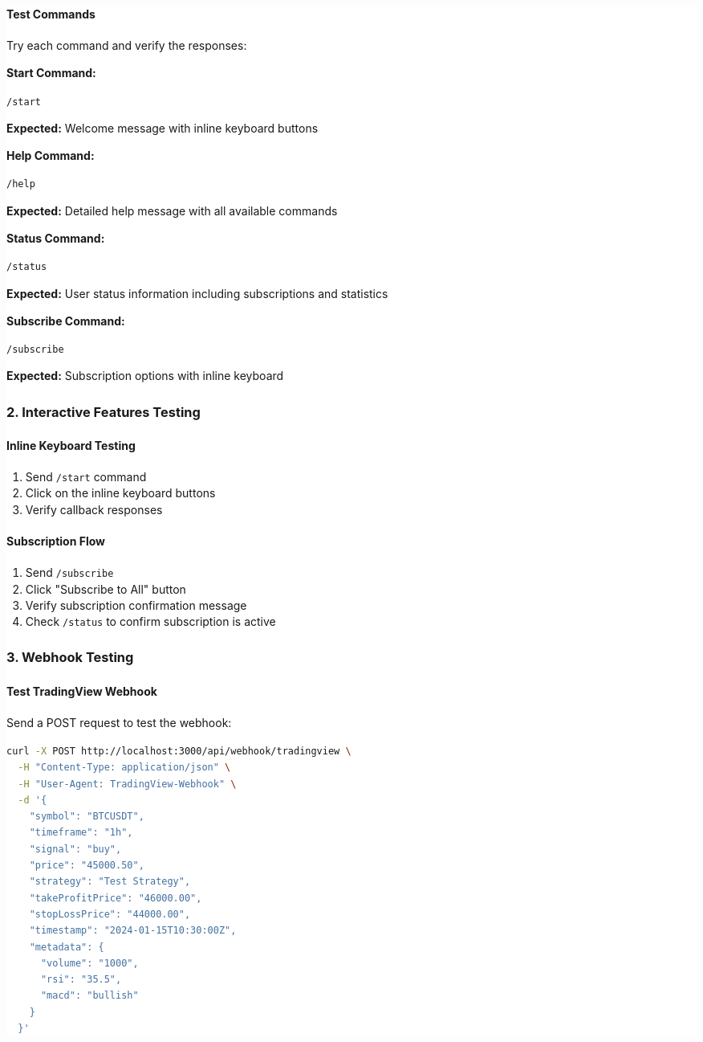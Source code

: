#### Test Commands
Try each command and verify the responses:

**Start Command:**
```
/start
```
**Expected:** Welcome message with inline keyboard buttons

**Help Command:**
```
/help
```
**Expected:** Detailed help message with all available commands

**Status Command:**
```
/status
```
**Expected:** User status information including subscriptions and statistics

**Subscribe Command:**
```
/subscribe
```
**Expected:** Subscription options with inline keyboard

### 2. Interactive Features Testing

#### Inline Keyboard Testing
1. Send `/start` command
2. Click on the inline keyboard buttons
3. Verify callback responses

#### Subscription Flow
1. Send `/subscribe`
2. Click "Subscribe to All" button
3. Verify subscription confirmation message
4. Check `/status` to confirm subscription is active

### 3. Webhook Testing

#### Test TradingView Webhook
Send a POST request to test the webhook:

```bash
curl -X POST http://localhost:3000/api/webhook/tradingview \
  -H "Content-Type: application/json" \
  -H "User-Agent: TradingView-Webhook" \
  -d '{
    "symbol": "BTCUSDT",
    "timeframe": "1h",
    "signal": "buy",
    "price": "45000.50",
    "strategy": "Test Strategy",
    "takeProfitPrice": "46000.00",
    "stopLossPrice": "44000.00",
    "timestamp": "2024-01-15T10:30:00Z",
    "metadata": {
      "volume": "1000",
      "rsi": "35.5",
      "macd": "bullish"
    }
  }'
```
